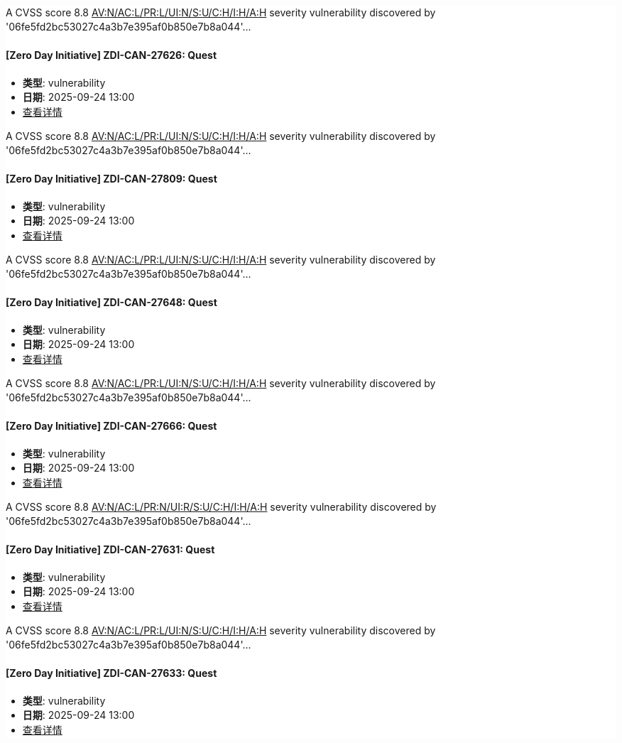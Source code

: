 A CVSS score 8.8 <a href="https://nvd.nist.gov/cvss.cfm?calculator&amp;version=3.0&amp;vector=AV:N/AC:L/PR:L/UI:N/S:U/C:H/I:H/A:H">AV:N/AC:L/PR:L/UI:N/S:U/C:H/I:H/A:H</a> severity vulnerability discovered by '06fe5fd2bc53027c4a3b7e395af0b850e7b8a044'...

#### [Zero Day Initiative] ZDI-CAN-27626: Quest
- **类型**: vulnerability
- **日期**: 2025-09-24 13:00
- [查看详情](http://www.zerodayinitiative.com/advisories/upcoming/)

A CVSS score 8.8 <a href="https://nvd.nist.gov/cvss.cfm?calculator&amp;version=3.0&amp;vector=AV:N/AC:L/PR:L/UI:N/S:U/C:H/I:H/A:H">AV:N/AC:L/PR:L/UI:N/S:U/C:H/I:H/A:H</a> severity vulnerability discovered by '06fe5fd2bc53027c4a3b7e395af0b850e7b8a044'...

#### [Zero Day Initiative] ZDI-CAN-27809: Quest
- **类型**: vulnerability
- **日期**: 2025-09-24 13:00
- [查看详情](http://www.zerodayinitiative.com/advisories/upcoming/)

A CVSS score 8.8 <a href="https://nvd.nist.gov/cvss.cfm?calculator&amp;version=3.0&amp;vector=AV:N/AC:L/PR:L/UI:N/S:U/C:H/I:H/A:H">AV:N/AC:L/PR:L/UI:N/S:U/C:H/I:H/A:H</a> severity vulnerability discovered by '06fe5fd2bc53027c4a3b7e395af0b850e7b8a044'...

#### [Zero Day Initiative] ZDI-CAN-27648: Quest
- **类型**: vulnerability
- **日期**: 2025-09-24 13:00
- [查看详情](http://www.zerodayinitiative.com/advisories/upcoming/)

A CVSS score 8.8 <a href="https://nvd.nist.gov/cvss.cfm?calculator&amp;version=3.0&amp;vector=AV:N/AC:L/PR:L/UI:N/S:U/C:H/I:H/A:H">AV:N/AC:L/PR:L/UI:N/S:U/C:H/I:H/A:H</a> severity vulnerability discovered by '06fe5fd2bc53027c4a3b7e395af0b850e7b8a044'...

#### [Zero Day Initiative] ZDI-CAN-27666: Quest
- **类型**: vulnerability
- **日期**: 2025-09-24 13:00
- [查看详情](http://www.zerodayinitiative.com/advisories/upcoming/)

A CVSS score 8.8 <a href="https://nvd.nist.gov/cvss.cfm?calculator&amp;version=3.0&amp;vector=AV:N/AC:L/PR:N/UI:R/S:U/C:H/I:H/A:H">AV:N/AC:L/PR:N/UI:R/S:U/C:H/I:H/A:H</a> severity vulnerability discovered by '06fe5fd2bc53027c4a3b7e395af0b850e7b8a044'...

#### [Zero Day Initiative] ZDI-CAN-27631: Quest
- **类型**: vulnerability
- **日期**: 2025-09-24 13:00
- [查看详情](http://www.zerodayinitiative.com/advisories/upcoming/)

A CVSS score 8.8 <a href="https://nvd.nist.gov/cvss.cfm?calculator&amp;version=3.0&amp;vector=AV:N/AC:L/PR:L/UI:N/S:U/C:H/I:H/A:H">AV:N/AC:L/PR:L/UI:N/S:U/C:H/I:H/A:H</a> severity vulnerability discovered by '06fe5fd2bc53027c4a3b7e395af0b850e7b8a044'...

#### [Zero Day Initiative] ZDI-CAN-27633: Quest
- **类型**: vulnerability
- **日期**: 2025-09-24 13:00
- [查看详情](http://www.zerodayinitiative.com/advisories/upcoming/)
